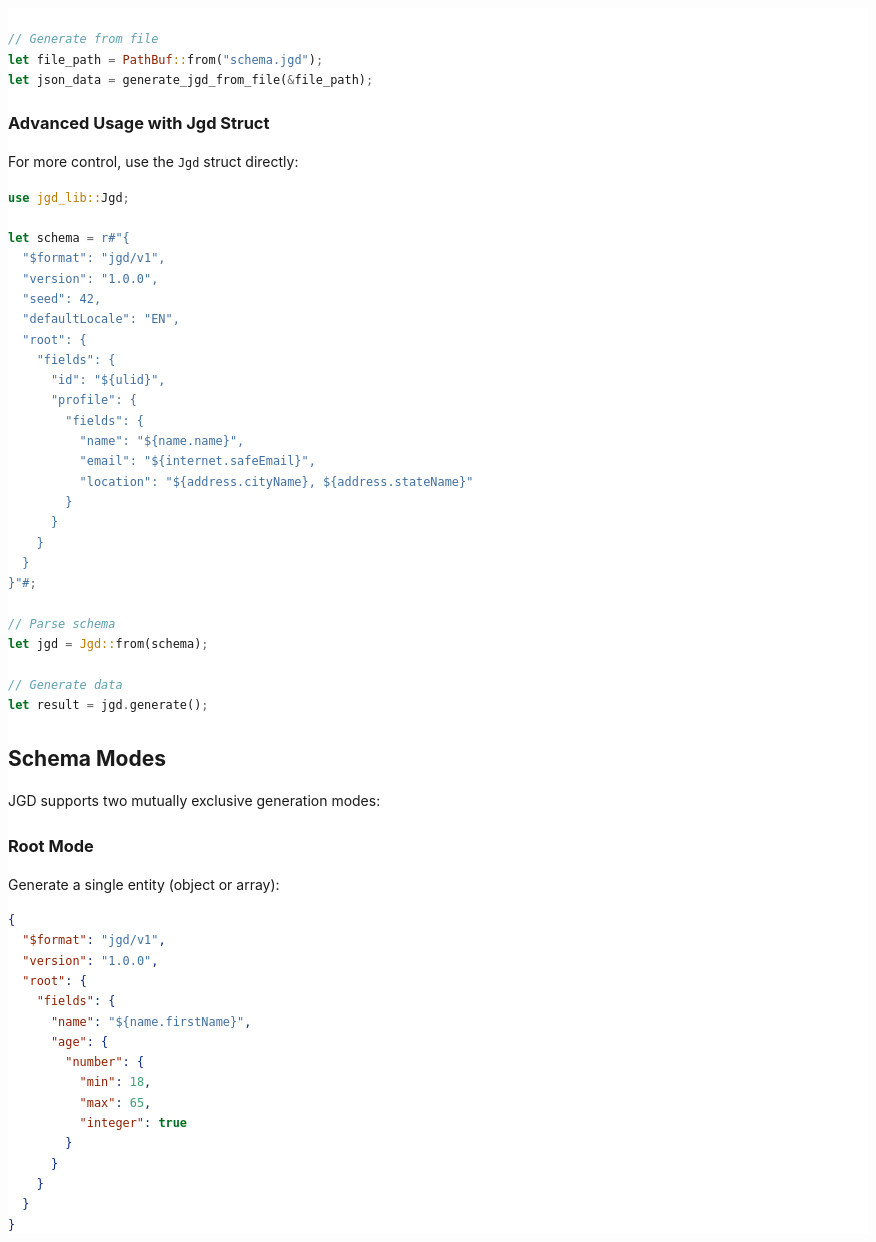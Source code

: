 ```rust

// Generate from file
let file_path = PathBuf::from("schema.jgd");
let json_data = generate_jgd_from_file(&file_path);
```

### Advanced Usage with Jgd Struct

For more control, use the `Jgd` struct directly:

```rust
use jgd_lib::Jgd;

let schema = r#"{
  "$format": "jgd/v1",
  "version": "1.0.0",
  "seed": 42,
  "defaultLocale": "EN",
  "root": {
    "fields": {
      "id": "${ulid}",
      "profile": {
        "fields": {
          "name": "${name.name}",
          "email": "${internet.safeEmail}",
          "location": "${address.cityName}, ${address.stateName}"
        }
      }
    }
  }
}"#;

// Parse schema
let jgd = Jgd::from(schema);

// Generate data
let result = jgd.generate();
```

## Schema Modes

JGD supports two mutually exclusive generation modes:

### Root Mode

Generate a single entity (object or array):

```json
{
  "$format": "jgd/v1",
  "version": "1.0.0",
  "root": {
    "fields": {
      "name": "${name.firstName}",
      "age": {
        "number": {
          "min": 18,
          "max": 65,
          "integer": true
        }
      }
    }
  }
}
```